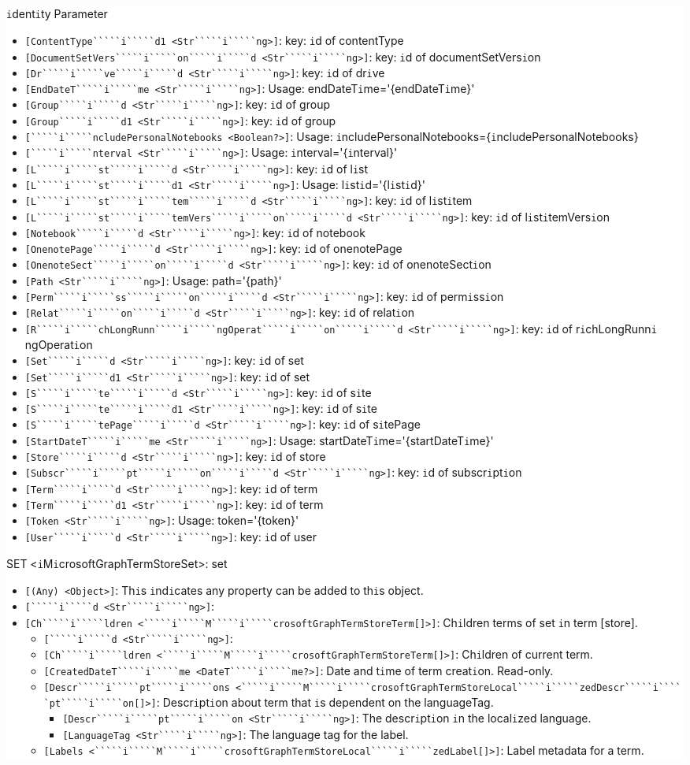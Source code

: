 `````i`````dent`````i`````ty Parameter
  - `[ContentType`````i`````d1 <Str`````i`````ng>]`: key: `````i`````d of contentType
  - `[DocumentSetVers`````i`````on`````i`````d <Str`````i`````ng>]`: key: `````i`````d of documentSetVers`````i`````on
  - `[Dr`````i`````ve`````i`````d <Str`````i`````ng>]`: key: `````i`````d of dr`````i`````ve
  - `[EndDateT`````i`````me <Str`````i`````ng>]`: Usage: endDateT`````i`````me='{endDateT`````i`````me}'
  - `[Group`````i`````d <Str`````i`````ng>]`: key: `````i`````d of group
  - `[Group`````i`````d1 <Str`````i`````ng>]`: key: `````i`````d of group
  - `[`````i`````ncludePersonalNotebooks <Boolean?>]`: Usage: `````i`````ncludePersonalNotebooks={`````i`````ncludePersonalNotebooks}
  - `[`````i`````nterval <Str`````i`````ng>]`: Usage: `````i`````nterval='{`````i`````nterval}'
  - `[L`````i`````st`````i`````d <Str`````i`````ng>]`: key: `````i`````d of l`````i`````st
  - `[L`````i`````st`````i`````d1 <Str`````i`````ng>]`: Usage: l`````i`````st`````i`````d='{l`````i`````st`````i`````d}'
  - `[L`````i`````st`````i`````tem`````i`````d <Str`````i`````ng>]`: key: `````i`````d of l`````i`````st`````i`````tem
  - `[L`````i`````st`````i`````temVers`````i`````on`````i`````d <Str`````i`````ng>]`: key: `````i`````d of l`````i`````st`````i`````temVers`````i`````on
  - `[Notebook`````i`````d <Str`````i`````ng>]`: key: `````i`````d of notebook
  - `[OnenotePage`````i`````d <Str`````i`````ng>]`: key: `````i`````d of onenotePage
  - `[OnenoteSect`````i`````on`````i`````d <Str`````i`````ng>]`: key: `````i`````d of onenoteSect`````i`````on
  - `[Path <Str`````i`````ng>]`: Usage: path='{path}'
  - `[Perm`````i`````ss`````i`````on`````i`````d <Str`````i`````ng>]`: key: `````i`````d of perm`````i`````ss`````i`````on
  - `[Relat`````i`````on`````i`````d <Str`````i`````ng>]`: key: `````i`````d of relat`````i`````on
  - `[R`````i`````chLongRunn`````i`````ngOperat`````i`````on`````i`````d <Str`````i`````ng>]`: key: `````i`````d of r`````i`````chLongRunn`````i`````ngOperat`````i`````on
  - `[Set`````i`````d <Str`````i`````ng>]`: key: `````i`````d of set
  - `[Set`````i`````d1 <Str`````i`````ng>]`: key: `````i`````d of set
  - `[S`````i`````te`````i`````d <Str`````i`````ng>]`: key: `````i`````d of s`````i`````te
  - `[S`````i`````te`````i`````d1 <Str`````i`````ng>]`: key: `````i`````d of s`````i`````te
  - `[S`````i`````tePage`````i`````d <Str`````i`````ng>]`: key: `````i`````d of s`````i`````tePage
  - `[StartDateT`````i`````me <Str`````i`````ng>]`: Usage: startDateT`````i`````me='{startDateT`````i`````me}'
  - `[Store`````i`````d <Str`````i`````ng>]`: key: `````i`````d of store
  - `[Subscr`````i`````pt`````i`````on`````i`````d <Str`````i`````ng>]`: key: `````i`````d of subscr`````i`````pt`````i`````on
  - `[Term`````i`````d <Str`````i`````ng>]`: key: `````i`````d of term
  - `[Term`````i`````d1 <Str`````i`````ng>]`: key: `````i`````d of term
  - `[Token <Str`````i`````ng>]`: Usage: token='{token}'
  - `[User`````i`````d <Str`````i`````ng>]`: key: `````i`````d of user

SET <`````i`````M`````i`````crosoftGraphTermStoreSet>: set
  - `[(Any) <Object>]`: Th`````i`````s `````i`````nd`````i`````cates any property can be added to th`````i`````s object.
  - `[`````i`````d <Str`````i`````ng>]`: 
  - `[Ch`````i`````ldren <`````i`````M`````i`````crosoftGraphTermStoreTerm[]>]`: Ch`````i`````ldren terms of set `````i`````n term [store].
    - `[`````i`````d <Str`````i`````ng>]`: 
    - `[Ch`````i`````ldren <`````i`````M`````i`````crosoftGraphTermStoreTerm[]>]`: Ch`````i`````ldren of current term.
    - `[CreatedDateT`````i`````me <DateT`````i`````me?>]`: Date and t`````i`````me of term creat`````i`````on. Read-only.
    - `[Descr`````i`````pt`````i`````ons <`````i`````M`````i`````crosoftGraphTermStoreLocal`````i`````zedDescr`````i`````pt`````i`````on[]>]`: Descr`````i`````pt`````i`````on about term that `````i`````s dependent on the languageTag.
      - `[Descr`````i`````pt`````i`````on <Str`````i`````ng>]`: The descr`````i`````pt`````i`````on `````i`````n the local`````i`````zed language.
      - `[LanguageTag <Str`````i`````ng>]`: The language tag for the label.
    - `[Labels <`````i`````M`````i`````crosoftGraphTermStoreLocal`````i`````zedLabel[]>]`: Label metadata for a term.
`````